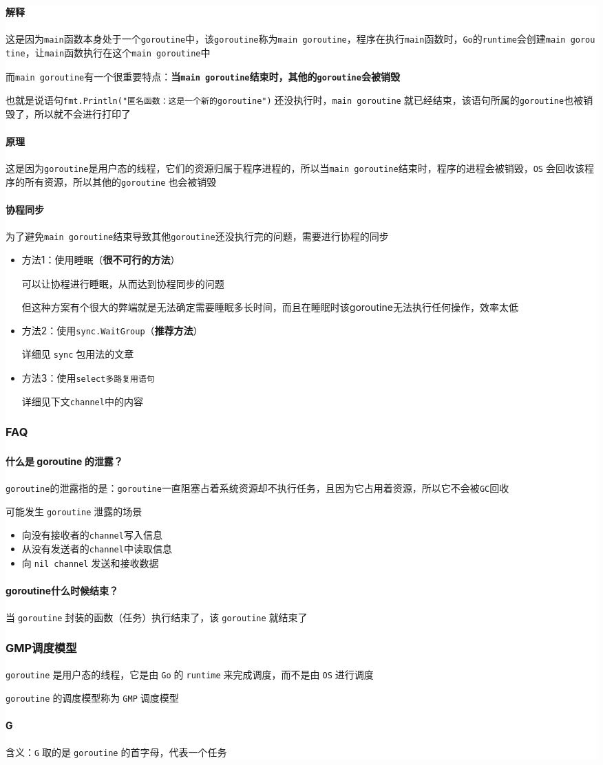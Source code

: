 #### 解释

这是因为`main`函数本身处于一个`goroutine`中，该`goroutine`称为`main goroutine`，程序在执行`main`函数时，`Go`的`runtime`会创建`main goroutine`，让`main`函数执行在这个`main goroutine`中

而`main goroutine`有一个很重要特点：**当`main goroutine`结束时，其他的`goroutine`会被销毁**

也就是说语句`fmt.Println("匿名函数：这是一个新的goroutine")` 还没执行时，`main goroutine` 就已经结束，该语句所属的`goroutine`也被销毁了，所以就不会进行打印了

#### 原理

这是因为`goroutine`是用户态的线程，它们的资源归属于程序进程的，所以当`main goroutine`结束时，程序的进程会被销毁，`OS` 会回收该程序的所有资源，所以其他的`goroutine` 也会被销毁

#### 协程同步

为了避免`main goroutine`结束导致其他`goroutine`还没执行完的问题，需要进行协程的同步

* 方法1：使用睡眠（**很不可行的方法**）

  可以让协程进行睡眠，从而达到协程同步的问题

  但这种方案有个很大的弊端就是无法确定需要睡眠多长时间，而且在睡眠时该goroutine无法执行任何操作，效率太低

* 方法2：使用`sync.WaitGroup`（**推荐方法**）

  详细见 `sync` 包用法的文章

* 方法3：使用`select多路复用语句`

  详细见下文`channel`中的内容

### FAQ

#### 什么是 goroutine 的泄露？

`goroutine`的泄露指的是：`goroutine`一直阻塞占着系统资源却不执行任务，且因为它占用着资源，所以它不会被`GC`回收

可能发生 `goroutine` 泄露的场景

* 向没有接收者的`channel`写入信息
* 从没有发送者的`channel`中读取信息
* 向 `nil channel` 发送和接收数据

#### goroutine什么时候结束？

当 `goroutine` 封装的函数（任务）执行结束了，该 `goroutine` 就结束了

### GMP调度模型

`goroutine` 是用户态的线程，它是由 `Go` 的 `runtime` 来完成调度，而不是由 `OS` 进行调度

`goroutine` 的调度模型称为 `GMP` 调度模型

#### G

含义：`G` 取的是 `goroutine` 的首字母，代表一个任务
